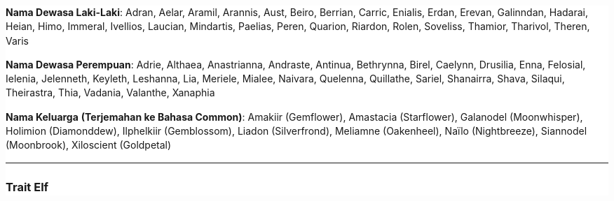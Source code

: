 **Nama Dewasa Laki-Laki**: Adran, Aelar, Aramil, Arannis, Aust, Beiro, Berrian, Carric, Enialis, Erdan, Erevan, Galinndan, Hadarai, Heian, Himo, Immeral, Ivellios, Laucian, Mindartis, Paelias, Peren, Quarion, Riardon, Rolen, Soveliss, Thamior, Tharivol, Theren, Varis

**Nama Dewasa Perempuan**: Adrie, Althaea, Anastrianna, Andraste, Antinua, Bethrynna, Birel, Caelynn, Drusilia, Enna, Felosial, Ielenia, Jelenneth, Keyleth, Leshanna, Lia, Meriele, Mialee, Naivara, Quelenna, Quillathe, Sariel, Shanairra, Shava, Silaqui, Theirastra, Thia, Vadania, Valanthe, Xanaphia

**Nama Keluarga** **(Terjemahan ke Bahasa Common)**: Amakiir (Gemflower), Amastacia (Starflower), Galanodel (Moonwhisper), Holimion (Diamonddew), Ilphelkiir (Gemblossom), Liadon (Silverfrond), Meliamne (Oakenheel), Naïlo (Nightbreeze), Siannodel (Moonbrook), Xiloscient (Goldpetal)

---

### Trait Elf
